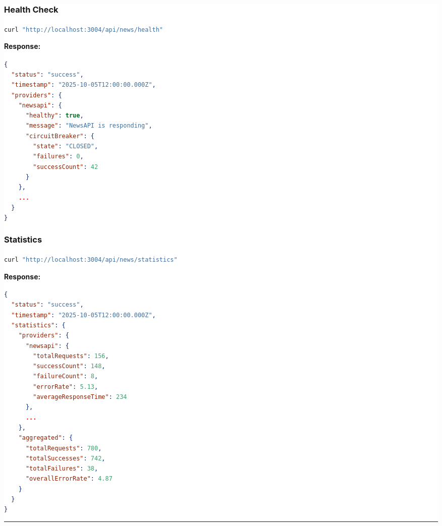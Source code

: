 ### Health Check
```bash
curl "http://localhost:3004/api/news/health"
```

**Response:**
```json
{
  "status": "success",
  "timestamp": "2025-10-05T12:00:00.000Z",
  "providers": {
    "newsapi": {
      "healthy": true,
      "message": "NewsAPI is responding",
      "circuitBreaker": {
        "state": "CLOSED",
        "failures": 0,
        "successCount": 42
      }
    },
    ...
  }
}
```

### Statistics
```bash
curl "http://localhost:3004/api/news/statistics"
```

**Response:**
```json
{
  "status": "success",
  "timestamp": "2025-10-05T12:00:00.000Z",
  "statistics": {
    "providers": {
      "newsapi": {
        "totalRequests": 156,
        "successCount": 148,
        "failureCount": 8,
        "errorRate": 5.13,
        "averageResponseTime": 234
      },
      ...
    },
    "aggregated": {
      "totalRequests": 780,
      "totalSuccesses": 742,
      "totalFailures": 38,
      "overallErrorRate": 4.87
    }
  }
}
```

---